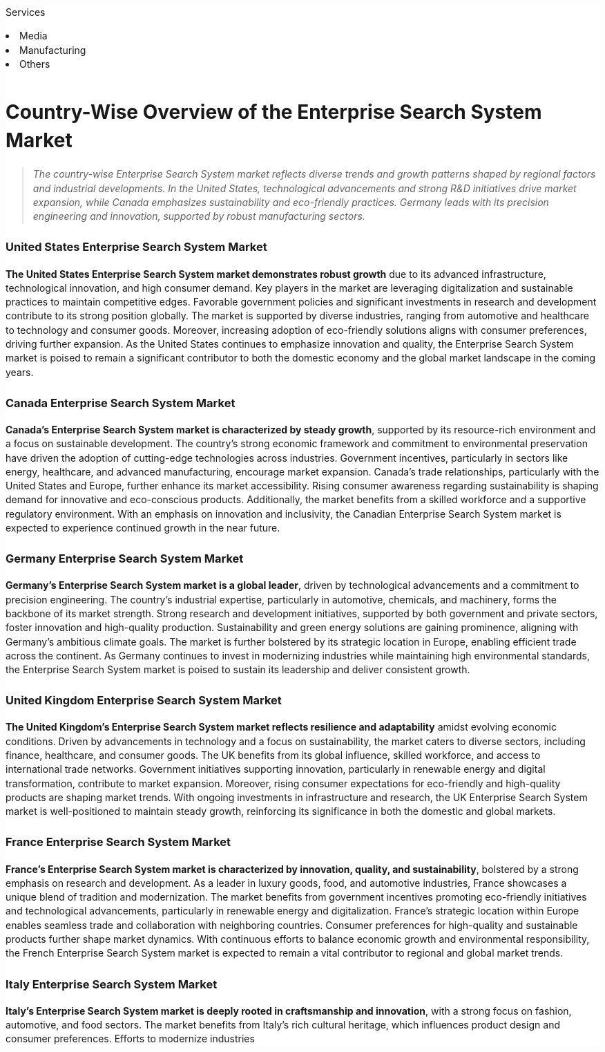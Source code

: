 Services</li><li>Media</li><li>Manufacturing</li><li>Others</li></ul><h1><span class="">Country-Wise Overview of the Enterprise Search System Market<br /></span></h1><blockquote><p><em><span class="">The country-wise Enterprise Search System market reflects diverse trends and growth patterns shaped by regional factors and industrial developments. In the United States, technological advancements and strong R&amp;D initiatives drive market expansion, while Canada emphasizes sustainability and eco-friendly practices. Germany leads with its precision engineering and innovation, supported by robust manufacturing sectors.</span></em></p></blockquote><h3><strong>United States Enterprise Search System Market</strong></h3><p><strong>The United States Enterprise Search System market demonstrates robust growth</strong> due to its advanced infrastructure, technological innovation, and high consumer demand. Key players in the market are leveraging digitalization and sustainable practices to maintain competitive edges. Favorable government policies and significant investments in research and development contribute to its strong position globally. The market is supported by diverse industries, ranging from automotive and healthcare to technology and consumer goods. Moreover, increasing adoption of eco-friendly solutions aligns with consumer preferences, driving further expansion. As the United States continues to emphasize innovation and quality, the Enterprise Search System market is poised to remain a significant contributor to both the domestic economy and the global market landscape in the coming years.</p><h3><strong>Canada Enterprise Search System Market</strong></h3><p><strong>Canada&rsquo;s Enterprise Search System market is characterized by steady growth</strong>, supported by its resource-rich environment and a focus on sustainable development. The country&rsquo;s strong economic framework and commitment to environmental preservation have driven the adoption of cutting-edge technologies across industries. Government incentives, particularly in sectors like energy, healthcare, and advanced manufacturing, encourage market expansion. Canada&rsquo;s trade relationships, particularly with the United States and Europe, further enhance its market accessibility. Rising consumer awareness regarding sustainability is shaping demand for innovative and eco-conscious products. Additionally, the market benefits from a skilled workforce and a supportive regulatory environment. With an emphasis on innovation and inclusivity, the Canadian Enterprise Search System market is expected to experience continued growth in the near future.</p><h3><strong>Germany Enterprise Search System Market</strong></h3><p><strong>Germany&rsquo;s Enterprise Search System market is a global leader</strong>, driven by technological advancements and a commitment to precision engineering. The country&rsquo;s industrial expertise, particularly in automotive, chemicals, and machinery, forms the backbone of its market strength. Strong research and development initiatives, supported by both government and private sectors, foster innovation and high-quality production. Sustainability and green energy solutions are gaining prominence, aligning with Germany&rsquo;s ambitious climate goals. The market is further bolstered by its strategic location in Europe, enabling efficient trade across the continent. As Germany continues to invest in modernizing industries while maintaining high environmental standards, the Enterprise Search System market is poised to sustain its leadership and deliver consistent growth.</p><h3><strong>United Kingdom Enterprise Search System Market</strong></h3><p><strong>The United Kingdom&rsquo;s Enterprise Search System market reflects resilience and adaptability</strong> amidst evolving economic conditions. Driven by advancements in technology and a focus on sustainability, the market caters to diverse sectors, including finance, healthcare, and consumer goods. The UK benefits from its global influence, skilled workforce, and access to international trade networks. Government initiatives supporting innovation, particularly in renewable energy and digital transformation, contribute to market expansion. Moreover, rising consumer expectations for eco-friendly and high-quality products are shaping market trends. With ongoing investments in infrastructure and research, the UK Enterprise Search System market is well-positioned to maintain steady growth, reinforcing its significance in both the domestic and global markets.</p><h3><strong>France Enterprise Search System Market</strong></h3><p><strong>France&rsquo;s Enterprise Search System market is characterized by innovation, quality, and sustainability</strong>, bolstered by a strong emphasis on research and development. As a leader in luxury goods, food, and automotive industries, France showcases a unique blend of tradition and modernization. The market benefits from government incentives promoting eco-friendly initiatives and technological advancements, particularly in renewable energy and digitalization. France&rsquo;s strategic location within Europe enables seamless trade and collaboration with neighboring countries. Consumer preferences for high-quality and sustainable products further shape market dynamics. With continuous efforts to balance economic growth and environmental responsibility, the French Enterprise Search System market is expected to remain a vital contributor to regional and global market trends.</p><h3><strong>Italy Enterprise Search System Market</strong></h3><p><strong>Italy&rsquo;s Enterprise Search System market is deeply rooted in craftsmanship and innovation</strong>, with a strong focus on fashion, automotive, and food sectors. The market benefits from Italy&rsquo;s rich cultural heritage, which influences product design and consumer preferences. Efforts to modernize industries